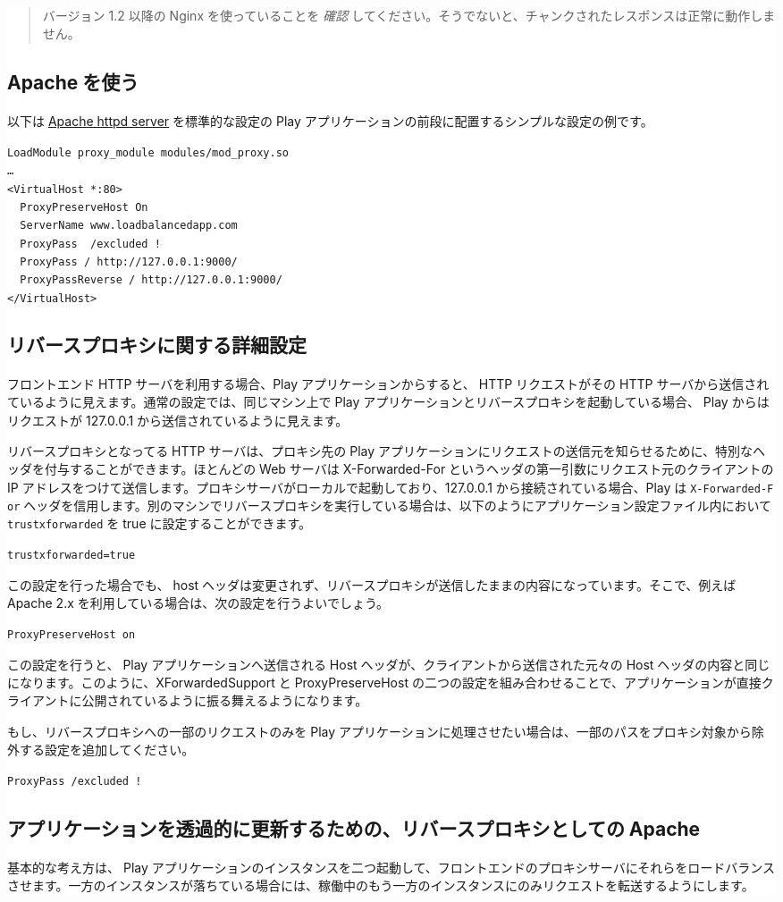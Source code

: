 
> バージョン 1.2 以降の Nginx を使っていることを *確認*  してください。そうでないと、チャンクされたレスポンスは正常に動作しません。


## Apache を使う


以下は [Apache httpd server](http://httpd.apache.org/) を標準的な設定の Play アプリケーションの前段に配置するシンプルな設定の例です。

```
LoadModule proxy_module modules/mod_proxy.so
…
<VirtualHost *:80>
  ProxyPreserveHost On
  ServerName www.loadbalancedapp.com
  ProxyPass  /excluded !
  ProxyPass / http://127.0.0.1:9000/
  ProxyPassReverse / http://127.0.0.1:9000/
</VirtualHost>
```


## リバースプロキシに関する詳細設定


フロントエンド HTTP サーバを利用する場合、Play アプリケーションからすると、 HTTP リクエストがその HTTP サーバから送信されているように見えます。通常の設定では、同じマシン上で Play アプリケーションとリバースプロキシを起動している場合、 Play からはリクエストが 127.0.0.1 から送信されているように見えます。


リバースプロキシとなってる HTTP サーバは、プロキシ先の Play アプリケーションにリクエストの送信元を知らせるために、特別なヘッダを付与することができます。ほとんどの Web サーバは X-Forwarded-For というヘッダの第一引数にリクエスト元のクライアントの IP アドレスをつけて送信します。プロキシサーバがローカルで起動しており、127.0.0.1 から接続されている場合、Play は `X-Forwarded-For` ヘッダを信用します。別のマシンでリバースプロキシを実行している場合は、以下のようにアプリケーション設定ファイル内において `trustxforwarded` を true に設定することができます。

```
trustxforwarded=true
```


この設定を行った場合でも、 host ヘッダは変更されず、リバースプロキシが送信したままの内容になっています。そこで、例えば Apache 2.x を利用している場合は、次の設定を行うよいでしょう。

```
ProxyPreserveHost on
```


この設定を行うと、 Play アプリケーションへ送信される Host ヘッダが、クライアントから送信された元々の Host ヘッダの内容と同じになります。このように、XForwardedSupport と ProxyPreserveHost の二つの設定を組み合わせることで、アプリケーションが直接クライアントに公開されているように振る舞えるようになります。


もし、リバースプロキシへの一部のリクエストのみを Play アプリケーションに処理させたい場合は、一部のパスをプロキシ対象から除外する設定を追加してください。

```
ProxyPass /excluded !
```


## アプリケーションを透過的に更新するための、リバースプロキシとしての Apache


基本的な考え方は、 Play アプリケーションのインスタンスを二つ起動して、フロントエンドのプロキシサーバにそれらをロードバランスさせます。一方のインスタンスが落ちている場合には、稼働中のもう一方のインスタンスにのみリクエストを転送するようにします。
